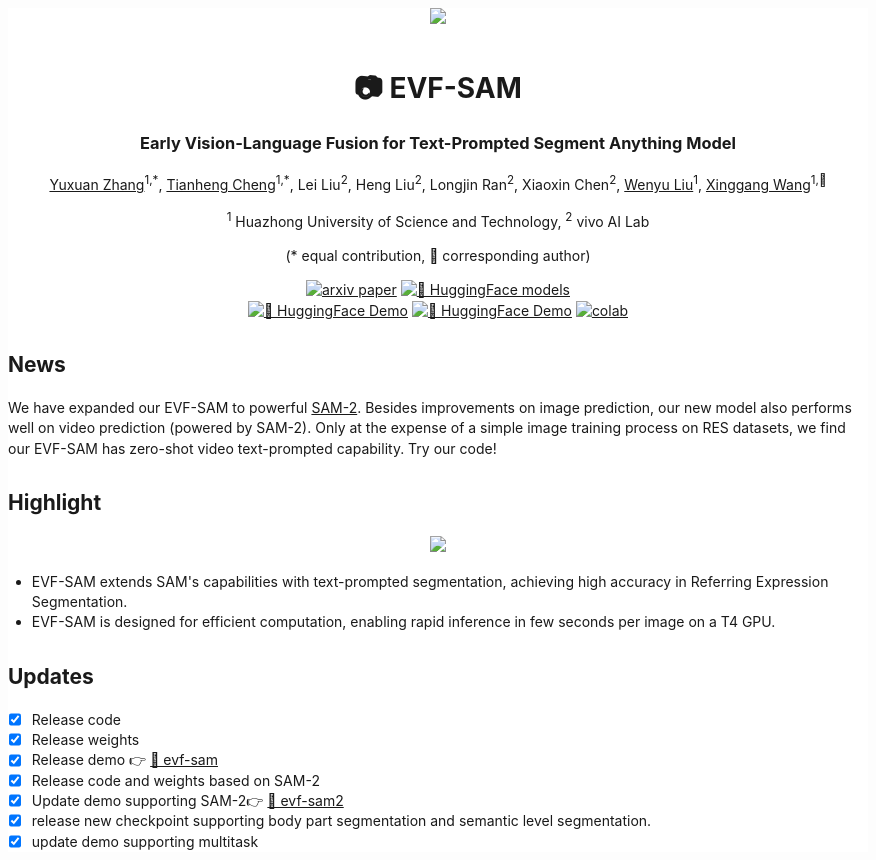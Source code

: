 <div align ="center">
<img src="assets/logo.jpg" width="20%">
<h1> 📷 EVF-SAM </h1>
<h3> Early Vision-Language Fusion for Text-Prompted Segment Anything Model </h3>

[Yuxuan Zhang](https://github.com/CoderZhangYx)<sup>1,\*</sup>, [Tianheng Cheng](https://scholar.google.com/citations?user=PH8rJHYAAAAJ&hl=zh-CN)<sup>1,\*</sup>, Lei Liu<sup>2</sup>, Heng Liu<sup>2</sup>, Longjin Ran<sup>2</sup>, Xiaoxin Chen<sup>2</sup>, [Wenyu Liu](http://eic.hust.edu.cn/professor/liuwenyu)<sup>1</sup>, [Xinggang Wang](https://xwcv.github.io/)<sup>1,📧</sup>

<sup>1</sup> Huazhong University of Science and Technology, <sup>2</sup> vivo AI Lab

(\* equal contribution, 📧 corresponding author)

[![arxiv paper](https://img.shields.io/badge/arXiv-Paper-red)](https://arxiv.org/abs/2406.20076)
[![🤗 HuggingFace models](https://img.shields.io/badge/HuggingFace🤗-Models-orange)](https://huggingface.co/YxZhang/)  
[![🤗 HuggingFace Demo](https://img.shields.io/badge/EVF_SAM-🤗_HF_Demo-orange)](https://huggingface.co/spaces/wondervictor/evf-sam)
[![🤗 HuggingFace Demo](https://img.shields.io/badge/EVF_SAM_2-🤗_HF_Demo-orange)](https://huggingface.co/spaces/wondervictor/evf-sam2)
[![colab](https://colab.research.google.com/assets/colab-badge.svg)](https://colab.research.google.com/github/hustvl/EVF-SAM/blob/main/inference_image.ipynb)

</div>

## News
We have expanded our EVF-SAM to powerful [SAM-2](https://github.com/facebookresearch/segment-anything-2). Besides improvements on image prediction, our new model also performs well on video prediction (powered by SAM-2). Only at the expense of a simple image training process on RES datasets, we find our EVF-SAM has zero-shot video text-prompted capability. Try our code!

## Highlight
<div align ="center">
<img src="assets/architecture.jpg">
</div>

* EVF-SAM extends SAM's capabilities with text-prompted segmentation, achieving high accuracy in Referring Expression Segmentation.  
* EVF-SAM is designed for efficient computation, enabling rapid inference in few seconds per image on a T4 GPU.


## Updates
- [x] Release code
- [x] Release weights
- [x] Release demo 👉 [🤗 evf-sam](https://huggingface.co/spaces/wondervictor/evf-sam)
- [x] Release code and weights based on SAM-2
- [x] Update demo supporting SAM-2👉 [🤗 evf-sam2](https://huggingface.co/spaces/wondervictor/evf-sam2)
- [x] release new checkpoint supporting body part segmentation and semantic level segmentation.
- [x] update demo supporting multitask
